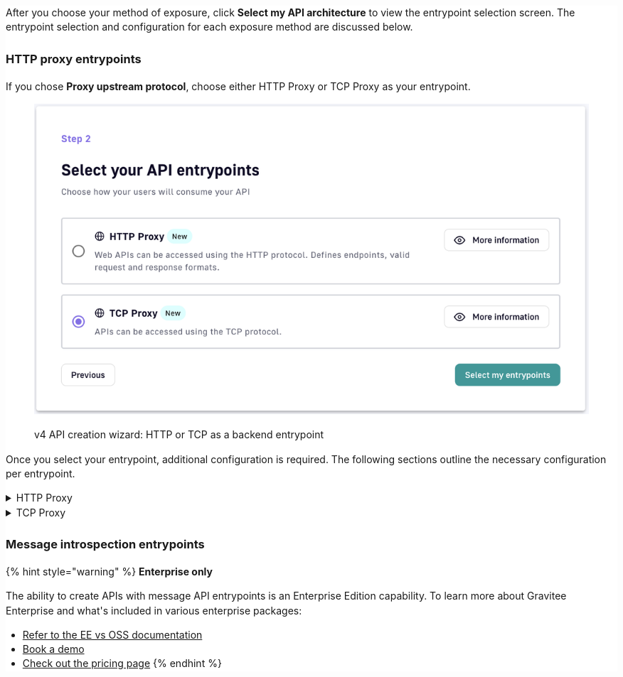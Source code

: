 After you choose your method of exposure, click **Select my API architecture** to view the entrypoint selection screen. The entrypoint selection and configuration for each exposure method are discussed below.

### HTTP proxy entrypoints

If you chose **Proxy upstream protocol**, choose either HTTP Proxy or TCP Proxy as your entrypoint.

<figure><img src="../../../../.gitbook/assets/step2.png" alt=""><figcaption><p>v4 API creation wizard: HTTP or TCP as a backend entrypoint</p></figcaption></figure>

Once you select your entrypoint, additional configuration is required. The following sections outline the necessary configuration per entrypoint.

<details><summary>HTTP Proxy</summary></details>

<details><summary>TCP Proxy</summary></details>

### Message introspection entrypoints

{% hint style="warning" %}
**Enterprise only**

The ability to create APIs with message API entrypoints is an Enterprise Edition capability. To learn more about Gravitee Enterprise and what's included in various enterprise packages:

* [Refer to the EE vs OSS documentation](../../../../overview/gravitee-apim-enterprise-edition/)
* [Book a demo](https://app.gitbook.com/o/8qli0UVuPJ39JJdq9ebZ/s/rYZ7tzkLjFVST6ex6Jid/)
* [Check out the pricing page](https://www.gravitee.io/pricing)
{% endhint %}
